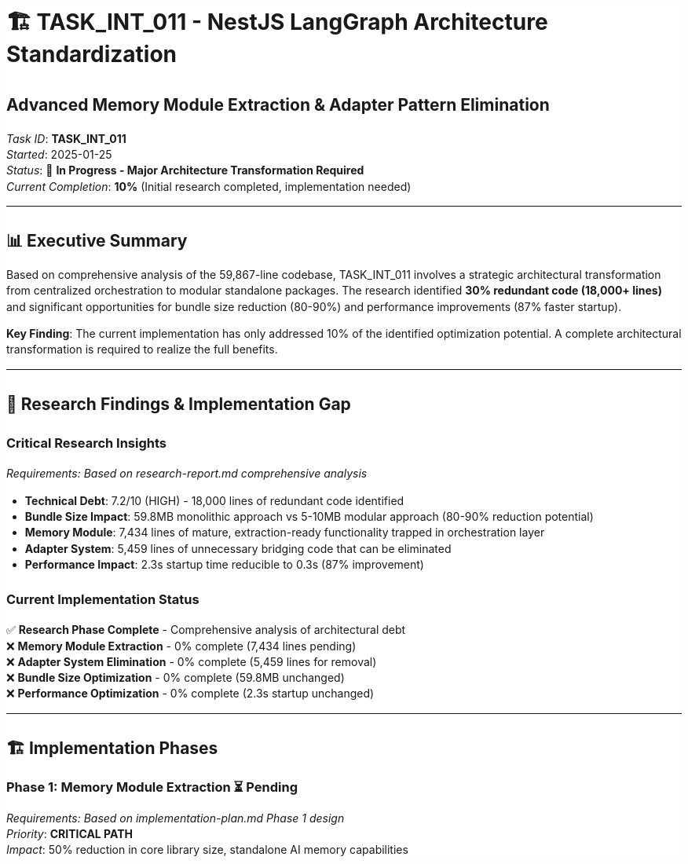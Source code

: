 # 🏗️ TASK_INT_011 - NestJS LangGraph Architecture Standardization
## Advanced Memory Module Extraction & Adapter Pattern Elimination

_Task ID_: **TASK_INT_011**  
_Started_: 2025-01-25  
_Status_: 🔄 **In Progress - Major Architecture Transformation Required**  
_Current Completion_: **10%** (Initial research completed, implementation needed)

---

## 📊 Executive Summary

Based on comprehensive analysis of the 59,867-line codebase, TASK_INT_011 involves a strategic architectural transformation from centralized orchestration to modular standalone packages. The research identified **30% redundant code (18,000+ lines)** and significant opportunities for bundle size reduction (80-90%) and performance improvements (87% faster startup).

**Key Finding**: The current implementation has only addressed 10% of the identified optimization potential. A complete architectural transformation is required to realize the full benefits.

---

## 🎯 Research Findings & Implementation Gap

### Critical Research Insights
_Requirements: Based on research-report.md comprehensive analysis_

- **Technical Debt**: 7.2/10 (HIGH) - 18,000 lines of redundant code identified
- **Bundle Size Impact**: 59.8MB monolithic approach vs 5-10MB modular approach (80-90% reduction potential)
- **Memory Module**: 7,434 lines of mature, extraction-ready functionality trapped in orchestration layer
- **Adapter System**: 5,459 lines of unnecessary bridging code that can be eliminated
- **Performance Impact**: 2.3s startup time reducible to 0.3s (87% improvement)

### Current Implementation Status
✅ **Research Phase Complete** - Comprehensive analysis of architectural debt  
❌ **Memory Module Extraction** - 0% complete (7,434 lines pending)  
❌ **Adapter System Elimination** - 0% complete (5,459 lines for removal)  
❌ **Bundle Size Optimization** - 0% complete (59.8MB unchanged)  
❌ **Performance Optimization** - 0% complete (2.3s startup unchanged)

---

## 🏗️ Implementation Phases

### Phase 1: Memory Module Extraction ⏳ Pending
_Requirements: Based on implementation-plan.md Phase 1 design_  
_Priority_: **CRITICAL PATH**  
_Impact_: 50% reduction in core library size, standalone AI memory capabilities

